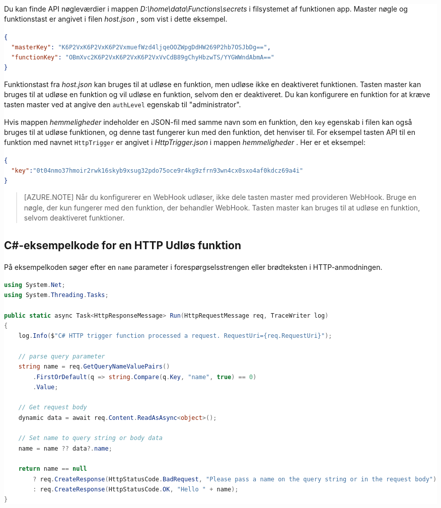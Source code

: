 Du kan finde API nøgleværdier i mappen *D:\home\data\Functions\secrets* i filsystemet af funktionen app.  Master nøgle og funktionstast er angivet i filen *host.json* , som vist i dette eksempel. 

```json
{
  "masterKey": "K6P2VxK6P2VxK6P2VxmuefWzd4ljqeOOZWpgDdHW269P2hb7OSJbDg==",
  "functionKey": "OBmXvc2K6P2VxK6P2VxK6P2VxVvCdB89gChyHbzwTS/YYGWWndAbmA=="
}
```

Funktionstast fra *host.json* kan bruges til at udløse en funktion, men udløse ikke en deaktiveret funktionen. Tasten master kan bruges til at udløse en funktion og vil udløse en funktion, selvom den er deaktiveret. Du kan konfigurere en funktion for at kræve tasten master ved at angive den `authLevel` egenskab til "administrator". 

Hvis mappen *hemmeligheder* indeholder en JSON-fil med samme navn som en funktion, den `key` egenskab i filen kan også bruges til at udløse funktionen, og denne tast fungerer kun med den funktion, det henviser til. For eksempel tasten API til en funktion med navnet `HttpTrigger` er angivet i *HttpTrigger.json* i mappen *hemmeligheder* . Her er et eksempel:

```json
{
  "key":"0t04nmo37hmoir2rwk16skyb9xsug32pdo75oce9r4kg9zfrn93wn4cx0sxo4af0kdcz69a4i"
}
```

> [AZURE.NOTE] Når du konfigurerer en WebHook udløser, ikke dele tasten master med provideren WebHook. Bruge en nøgle, der kun fungerer med den funktion, der behandler WebHook.  Tasten master kan bruges til at udløse en funktion, selvom deaktiveret funktioner.

## <a name="example-c-code-for-an-http-trigger-function"></a>C#-eksempelkode for en HTTP Udløs funktion 

På eksempelkoden søger efter en `name` parameter i forespørgselsstrengen eller brødteksten i HTTP-anmodningen.

```csharp
using System.Net;
using System.Threading.Tasks;

public static async Task<HttpResponseMessage> Run(HttpRequestMessage req, TraceWriter log)
{
    log.Info($"C# HTTP trigger function processed a request. RequestUri={req.RequestUri}");

    // parse query parameter
    string name = req.GetQueryNameValuePairs()
        .FirstOrDefault(q => string.Compare(q.Key, "name", true) == 0)
        .Value;

    // Get request body
    dynamic data = await req.Content.ReadAsAsync<object>();

    // Set name to query string or body data
    name = name ?? data?.name;

    return name == null
        ? req.CreateResponse(HttpStatusCode.BadRequest, "Please pass a name on the query string or in the request body")
        : req.CreateResponse(HttpStatusCode.OK, "Hello " + name);
}
```
